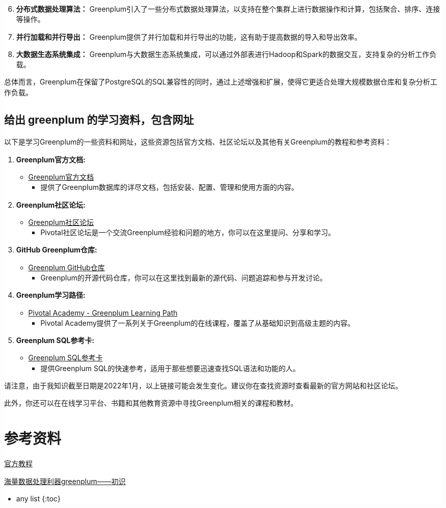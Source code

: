6. **分布式数据处理算法：** Greenplum引入了一些分布式数据处理算法，以支持在整个集群上进行数据操作和计算，包括聚合、排序、连接等操作。

7. **并行加载和并行导出：** Greenplum提供了并行加载和并行导出的功能，这有助于提高数据的导入和导出效率。

8. **大数据生态系统集成：** Greenplum与大数据生态系统集成，可以通过外部表进行Hadoop和Spark的数据交互，支持复杂的分析工作负载。

总体而言，Greenplum在保留了PostgreSQL的SQL兼容性的同时，通过上述增强和扩展，使得它更适合处理大规模数据仓库和复杂分析工作负载。

## 给出 greenplum 的学习资料，包含网址

以下是学习Greenplum的一些资料和网址，这些资源包括官方文档、社区论坛以及其他有关Greenplum的教程和参考资料：

1. **Greenplum官方文档:**
   - [Greenplum官方文档](https://gpdb.docs.pivotal.io/)
     - 提供了Greenplum数据库的详尽文档，包括安装、配置、管理和使用方面的内容。

2. **Greenplum社区论坛:**
   - [Greenplum社区论坛](https://community.pivotal.io/s/topic/0TO0P000000IOtXWA1/gpdb-greenplum-database)
     - Pivotal社区论坛是一个交流Greenplum经验和问题的地方，你可以在这里提问、分享和学习。

3. **GitHub Greenplum仓库:**
   - [Greenplum GitHub仓库](https://github.com/greenplum-db/gpdb)
     - Greenplum的开源代码仓库，你可以在这里找到最新的源代码、问题追踪和参与开发讨论。

4. **Greenplum学习路径:**
   - [Pivotal Academy - Greenplum Learning Path](https://academy.pivotal.io/)
     - Pivotal Academy提供了一系列关于Greenplum的在线课程，覆盖了从基础知识到高级主题的内容。

5. **Greenplum SQL参考卡:**
   - [Greenplum SQL参考卡](https://gpdb.docs.pivotal.io/5170/sqlref/sql-reference.html)
     - 提供Greenplum SQL的快速参考，适用于那些想要迅速查找SQL语法和功能的人。

请注意，由于我知识截至日期是2022年1月，以上链接可能会发生变化。建议你在查找资源时查看最新的官方网站和社区论坛。

此外，你还可以在在线学习平台、书籍和其他教育资源中寻找Greenplum相关的课程和教材。

# 参考资料

[官方教程](https://greenplum.org/gpdb-sandbox-tutorials/)

[海量数据处理利器greenplum——初识](https://www.cnblogs.com/skyme/p/5779885.html)

* any list
{:toc}

